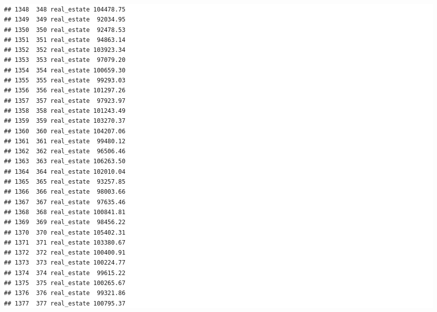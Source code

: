     ## 1348  348 real_estate 104478.75
    ## 1349  349 real_estate  92034.95
    ## 1350  350 real_estate  92478.53
    ## 1351  351 real_estate  94863.14
    ## 1352  352 real_estate 103923.34
    ## 1353  353 real_estate  97079.20
    ## 1354  354 real_estate 100659.30
    ## 1355  355 real_estate  99293.03
    ## 1356  356 real_estate 101297.26
    ## 1357  357 real_estate  97923.97
    ## 1358  358 real_estate 101243.49
    ## 1359  359 real_estate 103270.37
    ## 1360  360 real_estate 104207.06
    ## 1361  361 real_estate  99480.12
    ## 1362  362 real_estate  96506.46
    ## 1363  363 real_estate 106263.50
    ## 1364  364 real_estate 102010.04
    ## 1365  365 real_estate  93257.85
    ## 1366  366 real_estate  98003.66
    ## 1367  367 real_estate  97635.46
    ## 1368  368 real_estate 100841.81
    ## 1369  369 real_estate  98456.22
    ## 1370  370 real_estate 105402.31
    ## 1371  371 real_estate 103380.67
    ## 1372  372 real_estate 100400.91
    ## 1373  373 real_estate 100224.77
    ## 1374  374 real_estate  99615.22
    ## 1375  375 real_estate 100265.67
    ## 1376  376 real_estate  99321.86
    ## 1377  377 real_estate 100795.37